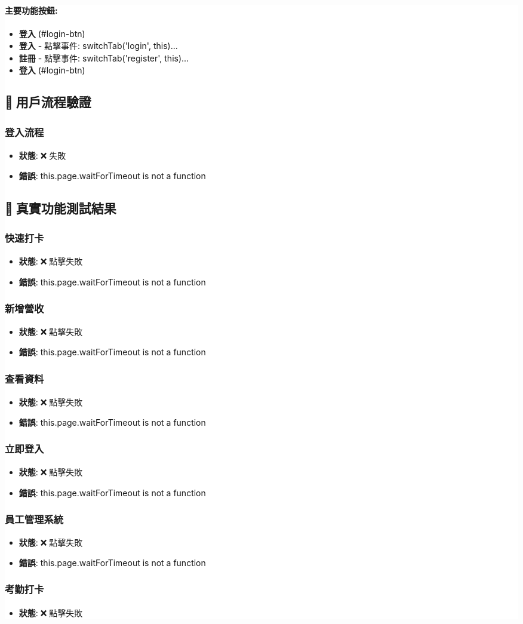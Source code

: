 #### 主要功能按鈕:
- **登入** (#login-btn) 
- **登入**  - 點擊事件: switchTab('login', this)...
- **註冊**  - 點擊事件: switchTab('register', this)...
- **登入** (#login-btn) 


## 👥 用戶流程驗證


### 登入流程
- **狀態**: ❌ 失敗


- **錯誤**: this.page.waitForTimeout is not a function


## 🔧 真實功能測試結果


### 快速打卡
- **狀態**: ❌ 點擊失敗


- **錯誤**: this.page.waitForTimeout is not a function


### 新增營收
- **狀態**: ❌ 點擊失敗


- **錯誤**: this.page.waitForTimeout is not a function


### 查看資料
- **狀態**: ❌ 點擊失敗


- **錯誤**: this.page.waitForTimeout is not a function


### 立即登入
- **狀態**: ❌ 點擊失敗


- **錯誤**: this.page.waitForTimeout is not a function


### 員工管理系統
- **狀態**: ❌ 點擊失敗


- **錯誤**: this.page.waitForTimeout is not a function


### 考勤打卡
- **狀態**: ❌ 點擊失敗

